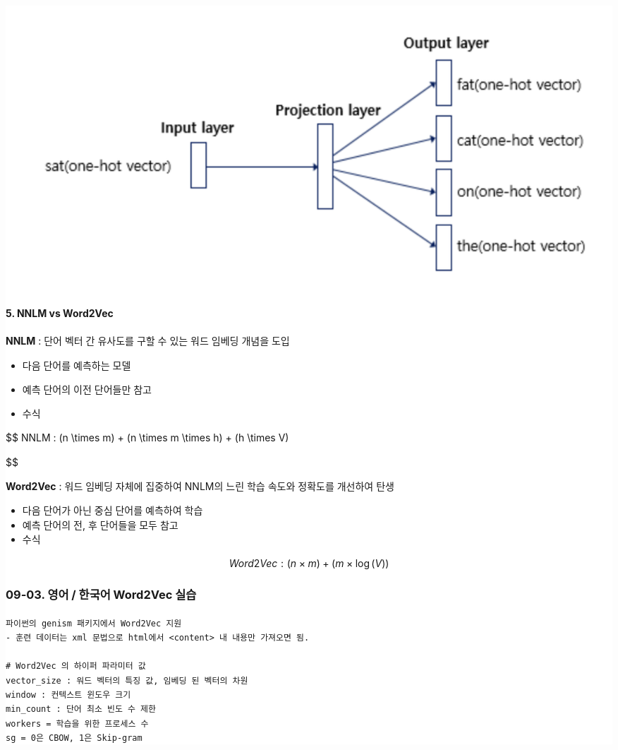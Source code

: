 ![alt text](images/Week2/image4.png)


#### 5. NNLM vs Word2Vec

**NNLM** : 단어 벡터 간 유사도를 구할 수 있는 워드 임베딩 개념을 도입

- 다음 단어를 예측하는 모델 
- 예측 단어의 이전 단어들만 참고

- 수식

$$
NNLM :  (n \times m) + (n \times m \times h) + (h \times V)
 
$$



**Word2Vec** : 워드 임베딩 자체에 집중하여 NNLM의 느린 학습 속도와 정확도를 개선하여 탄생

- 다음 단어가 아닌 중심 단어를 예측하여 학습 
- 예측 단어의 전, 후 단어들을 모두 참고
- 수식

$$
Word2Vec : (n \times m) + (m \times \log(V))
$$



 ### 09-03. 영어 / 한국어 Word2Vec 실습

~~~
파이썬의 genism 패키지에서 Word2Vec 지원
- 훈련 데이터는 xml 문법으로 html에서 <content> 내 내용만 가져오면 됨. 

# Word2Vec 의 하이퍼 파라미터 값
vector_size : 워드 벡터의 특징 값, 임베딩 된 벡터의 차원
window : 컨텍스트 윈도우 크기
min_count : 단어 최소 빈도 수 제한 
workers = 학습을 위한 프로세스 수
sg = 0은 CBOW, 1은 Skip-gram 
~~~
